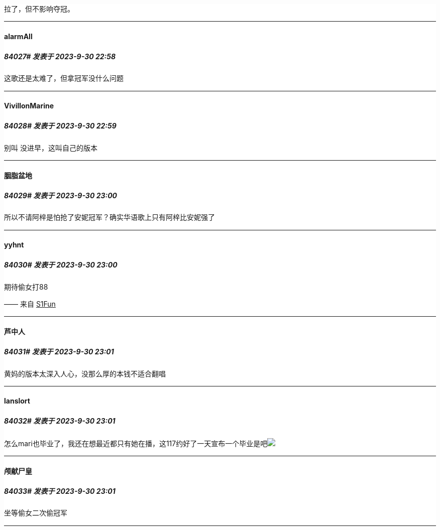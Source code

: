 拉了，但不影响夺冠。

*****

####  alarmAll  
##### 84027#       发表于 2023-9-30 22:58

这歌还是太难了，但拿冠军没什么问题

*****

####  VivillonMarine  
##### 84028#       发表于 2023-9-30 22:59

别叫 没进早，这叫自己的版本

*****

####  胭脂盆地  
##### 84029#       发表于 2023-9-30 23:00

所以不请阿梓是怕抢了安妮冠军？确实华语歌上只有阿梓比安妮强了

*****

####  yyhnt  
##### 84030#       发表于 2023-9-30 23:00

期待偷女打88

—— 来自 [S1Fun](https://s1fun.koalcat.com)


*****

####  芦中人  
##### 84031#       发表于 2023-9-30 23:01

黄妈的版本太深入人心，没那么厚的本钱不适合翻唱

*****

####  lanslort  
##### 84032#       发表于 2023-9-30 23:01

怎么mari也毕业了，我还在想最近都只有她在播，这117约好了一天宣布一个毕业是吧<img src="https://static.saraba1st.com/image/smiley/face2017/067.png" referrerpolicy="no-referrer">

*****

####  颅献尸皇  
##### 84033#       发表于 2023-9-30 23:01

坐等偷女二次偷冠军

*****
